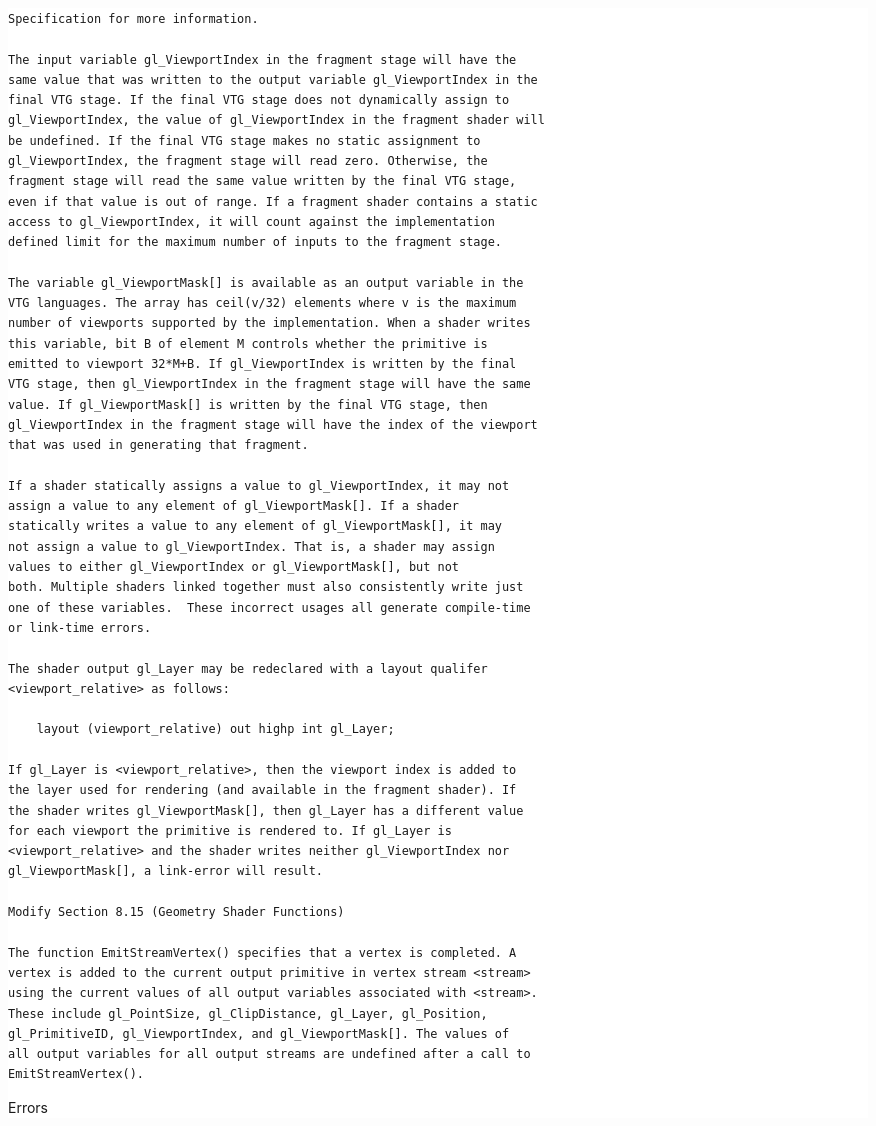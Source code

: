     Specification for more information.

    The input variable gl_ViewportIndex in the fragment stage will have the 
    same value that was written to the output variable gl_ViewportIndex in the 
    final VTG stage. If the final VTG stage does not dynamically assign to 
    gl_ViewportIndex, the value of gl_ViewportIndex in the fragment shader will
    be undefined. If the final VTG stage makes no static assignment to 
    gl_ViewportIndex, the fragment stage will read zero. Otherwise, the 
    fragment stage will read the same value written by the final VTG stage, 
    even if that value is out of range. If a fragment shader contains a static 
    access to gl_ViewportIndex, it will count against the implementation 
    defined limit for the maximum number of inputs to the fragment stage.

    The variable gl_ViewportMask[] is available as an output variable in the
    VTG languages. The array has ceil(v/32) elements where v is the maximum
    number of viewports supported by the implementation. When a shader writes
    this variable, bit B of element M controls whether the primitive is
    emitted to viewport 32*M+B. If gl_ViewportIndex is written by the final
    VTG stage, then gl_ViewportIndex in the fragment stage will have the same
    value. If gl_ViewportMask[] is written by the final VTG stage, then
    gl_ViewportIndex in the fragment stage will have the index of the viewport
    that was used in generating that fragment.

    If a shader statically assigns a value to gl_ViewportIndex, it may not
    assign a value to any element of gl_ViewportMask[]. If a shader
    statically writes a value to any element of gl_ViewportMask[], it may
    not assign a value to gl_ViewportIndex. That is, a shader may assign
    values to either gl_ViewportIndex or gl_ViewportMask[], but not
    both. Multiple shaders linked together must also consistently write just
    one of these variables.  These incorrect usages all generate compile-time
    or link-time errors.

    The shader output gl_Layer may be redeclared with a layout qualifer 
    <viewport_relative> as follows:

        layout (viewport_relative) out highp int gl_Layer;

    If gl_Layer is <viewport_relative>, then the viewport index is added to
    the layer used for rendering (and available in the fragment shader). If
    the shader writes gl_ViewportMask[], then gl_Layer has a different value
    for each viewport the primitive is rendered to. If gl_Layer is
    <viewport_relative> and the shader writes neither gl_ViewportIndex nor
    gl_ViewportMask[], a link-error will result.

    Modify Section 8.15 (Geometry Shader Functions)

    The function EmitStreamVertex() specifies that a vertex is completed. A
    vertex is added to the current output primitive in vertex stream <stream>
    using the current values of all output variables associated with <stream>.
    These include gl_PointSize, gl_ClipDistance, gl_Layer, gl_Position,
    gl_PrimitiveID, gl_ViewportIndex, and gl_ViewportMask[]. The values of
    all output variables for all output streams are undefined after a call to
    EmitStreamVertex().

Errors
